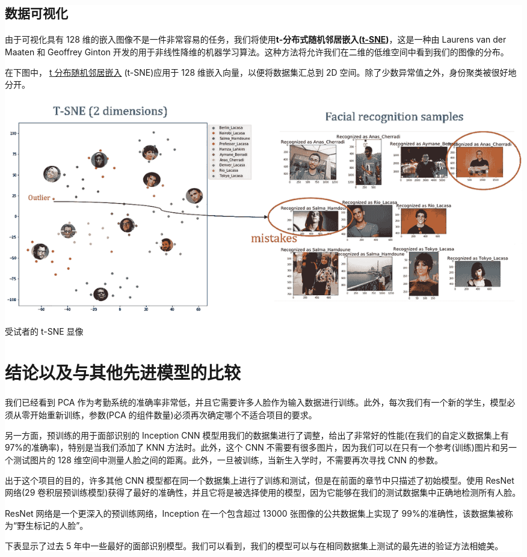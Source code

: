 ## 数据可视化

由于可视化具有 128 维的嵌入图像不是一件非常容易的任务，我们将使用**t-分布式随机邻居嵌入(**[**t-SNE**](https://en.wikipedia.org/wiki/T-distributed_stochastic_neighbor_embedding)**)**，这是一种由 Laurens van der Maaten 和 Geoffrey Ginton 开发的用于非线性降维的机器学习算法。这种方法将允许我们在二维的低维空间中看到我们的图像的分布。

在下图中， [t 分布随机邻居嵌入](https://en.wikipedia.org/wiki/T-distributed_stochastic_neighbor_embedding) (t-SNE)应用于 128 维嵌入向量，以便将数据集汇总到 2D 空间。除了少数异常值之外，身份聚类被很好地分开。

![](img/97b96d27a815477c3b2243831eb05cd7.png)

受试者的 t-SNE 显像

# 结论以及与其他先进模型的比较

我们已经看到 PCA 作为考勤系统的准确率非常低，并且它需要许多人脸作为输入数据进行训练。此外，每次我们有一个新的学生，模型必须从零开始重新训练，参数(PCA 的组件数量)必须再次确定哪个不适合项目的要求。

另一方面，预训练的用于面部识别的 Inception CNN 模型用我们的数据集进行了调整，给出了非常好的性能(在我们的自定义数据集上有 97%的准确率)，特别是当我们添加了 KNN 方法时。此外，这个 CNN 不需要有很多图片，因为我们可以在只有一个参考(训练)图片和另一个测试图片的 128 维空间中测量人脸之间的距离。此外，一旦被训练，当新生入学时，不需要再次寻找 CNN 的参数。

出于这个项目的目的，许多其他 CNN 模型都在同一个数据集上进行了训练和测试，但是在前面的章节中只描述了初始模型。使用 ResNet 网络(29 卷积层预训练模型)获得了最好的准确性，并且它将是被选择使用的模型，因为它能够在我们的测试数据集中正确地检测所有人脸。

ResNet 网络是一个更深入的预训练网络，Inception 在一个包含超过 13000 张图像的公共数据集上实现了 99%的准确性，该数据集被称为“野生标记的人脸”。

下表显示了过去 5 年中一些最好的面部识别模型。我们可以看到，我们的模型可以与在相同数据集上测试的最先进的验证方法相媲美。

